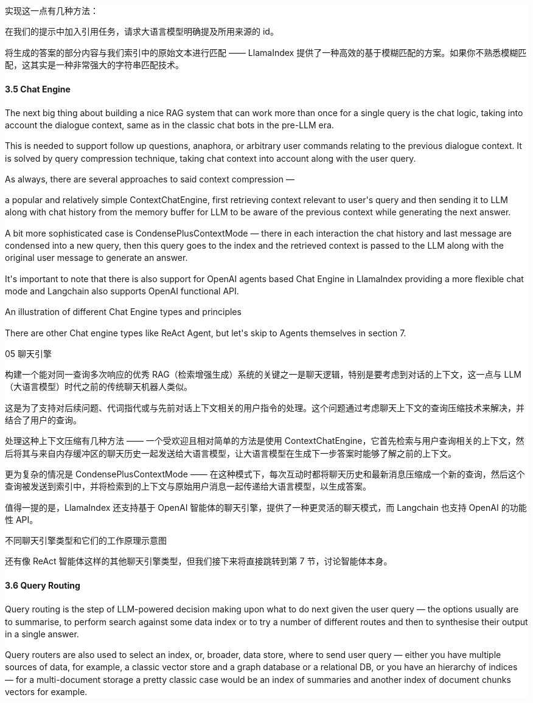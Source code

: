 实现这一点有几种方法：

在我们的提示中加入引用任务，请求大语言模型明确提及所用来源的 id。

将生成的答案的部分内容与我们索引中的原始文本进行匹配 —— LlamaIndex 提供了一种高效的基于模糊匹配的方案。如果你不熟悉模糊匹配，这其实是一种非常强大的字符串匹配技术。

#### 3.5 Chat Engine

The next big thing about building a nice RAG system that can work more than once for a single query is the chat logic, taking into account the dialogue context, same as in the classic chat bots in the pre-LLM era.

This is needed to support follow up questions, anaphora, or arbitrary user commands relating to the previous dialogue context. It is solved by query compression technique, taking chat context into account along with the user query.

As always, there are several approaches to said context compression —

a popular and relatively simple ContextChatEngine, first retrieving context relevant to user's query and then sending it to LLM along with chat history from the memory buffer for LLM to be aware of the previous context while generating the next answer.

A bit more sophisticated case is CondensePlusContextMode — there in each interaction the chat history and last message are condensed into a new query, then this query goes to the index and the retrieved context is passed to the LLM along with the original user message to generate an answer.

It's important to note that there is also support for OpenAI agents based Chat Engine in LlamaIndex providing a more flexible chat mode and Langchain also supports OpenAI functional API.

An illustration of different Chat Engine types and principles

There are other Chat engine types like ReAct Agent, but let's skip to Agents themselves in section 7.

05 聊天引擎

构建一个能对同一查询多次响应的优秀 RAG（检索增强生成）系统的关键之一是聊天逻辑，特别是要考虑到对话的上下文，这一点与 LLM（大语言模型）时代之前的传统聊天机器人类似。

这是为了支持对后续问题、代词指代或与先前对话上下文相关的用户指令的处理。这个问题通过考虑聊天上下文的查询压缩技术来解决，并结合了用户的查询。

处理这种上下文压缩有几种方法 —— 一个受欢迎且相对简单的方法是使用 ContextChatEngine，它首先检索与用户查询相关的上下文，然后将其与来自内存缓冲区的聊天历史一起发送给大语言模型，让大语言模型在生成下一步答案时能够了解之前的上下文。

更为复杂的情况是 CondensePlusContextMode —— 在这种模式下，每次互动时都将聊天历史和最新消息压缩成一个新的查询，然后这个查询被发送到索引中，并将检索到的上下文与原始用户消息一起传递给大语言模型，以生成答案。

值得一提的是，LlamaIndex 还支持基于 OpenAI 智能体的聊天引擎，提供了一种更灵活的聊天模式，而 Langchain 也支持 OpenAI 的功能性 API。

不同聊天引擎类型和它们的工作原理示意图

还有像 ReAct 智能体这样的其他聊天引擎类型，但我们接下来将直接跳转到第 7 节，讨论智能体本身。

#### 3.6 Query Routing

Query routing is the step of LLM-powered decision making upon what to do next given the user query — the options usually are to summarise, to perform search against some data index or to try a number of different routes and then to synthesise their output in a single answer.

Query routers are also used to select an index, or, broader, data store, where to send user query — either you have multiple sources of data, for example, a classic vector store and a graph database or a relational DB, or you have an hierarchy of indices — for a multi-document storage a pretty classic case would be an index of summaries and another index of document chunks vectors for example.
